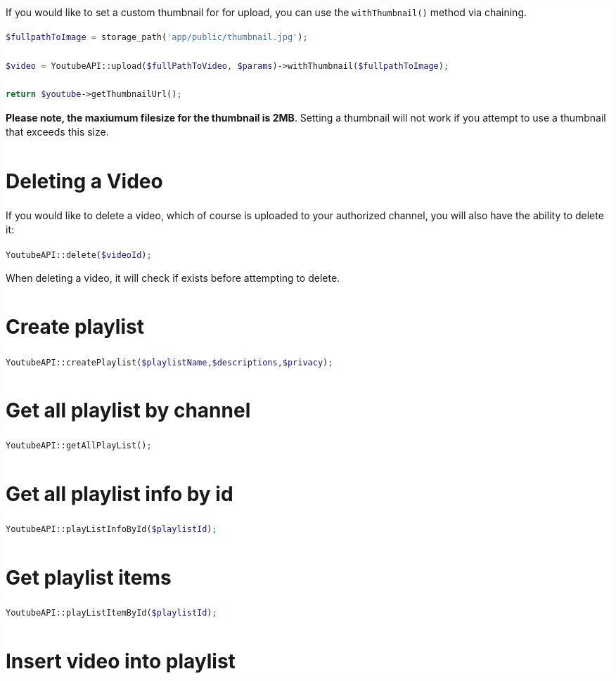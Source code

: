 If you would like to set a custom thumbnail for for upload, you can use the `withThumbnail()` method via chaining.

```php
$fullpathToImage = storage_path('app/public/thumbnail.jpg');

$video = YoutubeAPI::upload($fullPathToVideo, $params)->withThumbnail($fullpathToImage);

return $youtube->getThumbnailUrl();
```

**Please note, the maxiumum filesize for the thumbnail is 2MB**. Setting a thumbnail will not work if you attempt to use a thumbnail that exceeds this size.

# Deleting a Video

If you would like to delete a video, which of course is uploaded to your authorized channel, you will also have the ability to delete it:

```php
YoutubeAPI::delete($videoId);
```

When deleting a video, it will check if exists before attempting to delete.


# Create playlist

```php
YoutubeAPI::createPlaylist($playlistName,$descriptions,$privacy);
```

# Get all playlist by channel 

```php
YoutubeAPI::getAllPlayList();
```


# Get all playlist info by id 

```php
YoutubeAPI::playListInfoById($playlistId);
```


# Get playlist items

```php
YoutubeAPI::playListItemById($playlistId);
```
# Insert video into playlist

